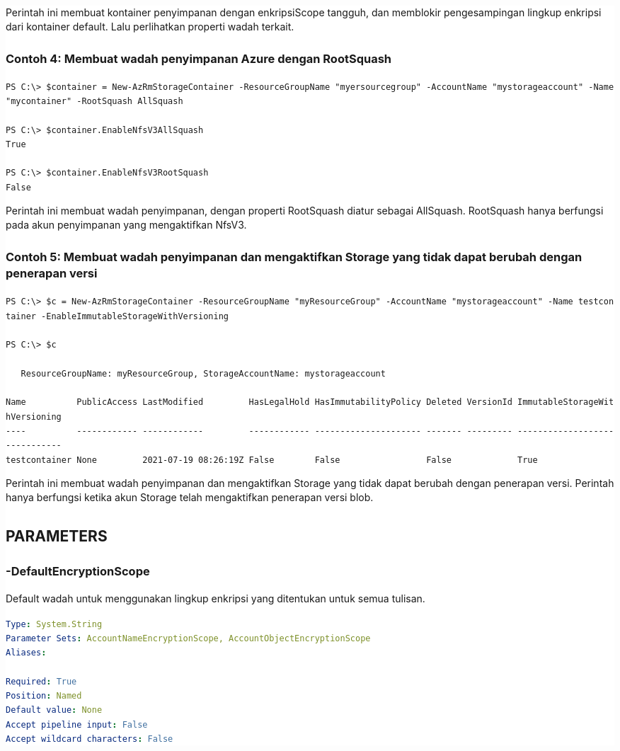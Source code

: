 Perintah ini membuat kontainer penyimpanan dengan enkripsiScope tangguh, dan memblokir pengesampingan lingkup enkripsi dari kontainer default.
Lalu perlihatkan properti wadah terkait.

### Contoh 4: Membuat wadah penyimpanan Azure dengan RootSquash
```
PS C:\> $container = New-AzRmStorageContainer -ResourceGroupName "myersourcegroup" -AccountName "mystorageaccount" -Name "mycontainer" -RootSquash AllSquash

PS C:\> $container.EnableNfsV3AllSquash
True

PS C:\> $container.EnableNfsV3RootSquash
False
```

Perintah ini membuat wadah penyimpanan, dengan properti RootSquash diatur sebagai AllSquash.  RootSquash hanya berfungsi pada akun penyimpanan yang mengaktifkan NfsV3.

### Contoh 5: Membuat wadah penyimpanan dan mengaktifkan Storage yang tidak dapat berubah dengan penerapan versi
```
PS C:\> $c = New-AzRmStorageContainer -ResourceGroupName "myResourceGroup" -AccountName "mystorageaccount" -Name testcontainer -EnableImmutableStorageWithVersioning

PS C:\> $c

   ResourceGroupName: myResourceGroup, StorageAccountName: mystorageaccount

Name          PublicAccess LastModified         HasLegalHold HasImmutabilityPolicy Deleted VersionId ImmutableStorageWithVersioning
----          ------------ ------------         ------------ --------------------- ------- --------- ------------------------------
testcontainer None         2021-07-19 08:26:19Z False        False                 False             True
```

Perintah ini membuat wadah penyimpanan dan mengaktifkan Storage yang tidak dapat berubah dengan penerapan versi.
Perintah hanya berfungsi ketika akun Storage telah mengaktifkan penerapan versi blob.

## PARAMETERS

### -DefaultEncryptionScope
Default wadah untuk menggunakan lingkup enkripsi yang ditentukan untuk semua tulisan.

```yaml
Type: System.String
Parameter Sets: AccountNameEncryptionScope, AccountObjectEncryptionScope
Aliases:

Required: True
Position: Named
Default value: None
Accept pipeline input: False
Accept wildcard characters: False
```
